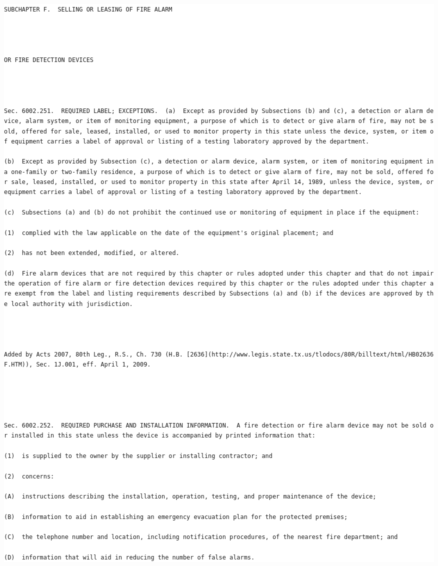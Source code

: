     
    
    
    
    SUBCHAPTER F.  SELLING OR LEASING OF FIRE ALARM
    
      
    
    
    OR FIRE DETECTION DEVICES
    
      
    
    
    Sec. 6002.251.  REQUIRED LABEL; EXCEPTIONS.  (a)  Except as provided by Subsections (b) and (c), a detection or alarm device, alarm system, or item of monitoring equipment, a purpose of which is to detect or give alarm of fire, may not be sold, offered for sale, leased, installed, or used to monitor property in this state unless the device, system, or item of equipment carries a label of approval or listing of a testing laboratory approved by the department.
    
    (b)  Except as provided by Subsection (c), a detection or alarm device, alarm system, or item of monitoring equipment in a one-family or two-family residence, a purpose of which is to detect or give alarm of fire, may not be sold, offered for sale, leased, installed, or used to monitor property in this state after April 14, 1989, unless the device, system, or equipment carries a label of approval or listing of a testing laboratory approved by the department.
    
    (c)  Subsections (a) and (b) do not prohibit the continued use or monitoring of equipment in place if the equipment:
    
    (1)  complied with the law applicable on the date of the equipment's original placement; and
    
    (2)  has not been extended, modified, or altered.
    
    (d)  Fire alarm devices that are not required by this chapter or rules adopted under this chapter and that do not impair the operation of fire alarm or fire detection devices required by this chapter or the rules adopted under this chapter are exempt from the label and listing requirements described by Subsections (a) and (b) if the devices are approved by the local authority with jurisdiction.
    
    
    
    
    Added by Acts 2007, 80th Leg., R.S., Ch. 730 (H.B. [2636](http://www.legis.state.tx.us/tlodocs/80R/billtext/html/HB02636F.HTM)), Sec. 1J.001, eff. April 1, 2009.
    
    
    
    
    
    Sec. 6002.252.  REQUIRED PURCHASE AND INSTALLATION INFORMATION.  A fire detection or fire alarm device may not be sold or installed in this state unless the device is accompanied by printed information that:
    
    (1)  is supplied to the owner by the supplier or installing contractor; and
    
    (2)  concerns:
    
    (A)  instructions describing the installation, operation, testing, and proper maintenance of the device;
    
    (B)  information to aid in establishing an emergency evacuation plan for the protected premises;
    
    (C)  the telephone number and location, including notification procedures, of the nearest fire department; and
    
    (D)  information that will aid in reducing the number of false alarms.
    